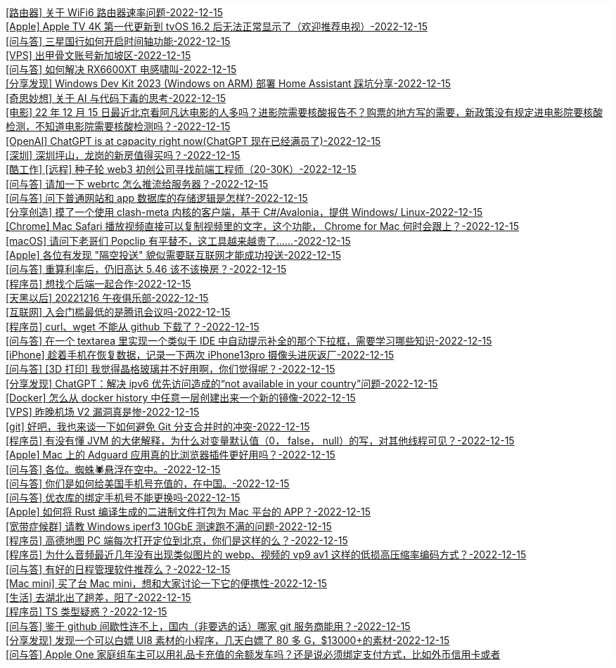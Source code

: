 <a target=_blank rel=nofollow href="https://www.v2ex.com/t/902844#reply0" >[路由器] 关于 WiFi6 路由器速率问题-2022-12-15</a><br/><a target=_blank rel=nofollow href="https://www.v2ex.com/t/902842#reply0" >[Apple] Apple TV 4K 第一代更新到 tvOS 16.2 后无法正常显示了（欢迎推荐电视）-2022-12-15</a><br/><a target=_blank rel=nofollow href="https://www.v2ex.com/t/902841#reply0" >[问与答] 三星国行如何开启时间轴功能-2022-12-15</a><br/><a target=_blank rel=nofollow href="https://www.v2ex.com/t/902839#reply0" >[VPS] 出甲骨文账号新加坡区-2022-12-15</a><br/><a target=_blank rel=nofollow href="https://www.v2ex.com/t/902838#reply0" >[问与答] 如何解决 RX6600XT 电感啸叫-2022-12-15</a><br/><a target=_blank rel=nofollow href="https://www.v2ex.com/t/902836#reply0" >[分享发现] Windows Dev Kit 2023 (Windows on ARM) 部署 Home Assistant 踩坑分享-2022-12-15</a><br/><a target=_blank rel=nofollow href="https://www.v2ex.com/t/902835#reply2" >[奇思妙想] 关于 AI 与代码下毒的思考-2022-12-15</a><br/><a target=_blank rel=nofollow href="https://www.v2ex.com/t/902834#reply0" >[电影] 22 年 12 月 15 日最近北京看阿凡达电影的人多吗？进影院需要核酸报告不？购票的地方写的需要，新政策没有规定进电影院要核酸检测，不知道电影院需要核酸检测吗？-2022-12-15</a><br/><a target=_blank rel=nofollow href="https://www.v2ex.com/t/902833#reply2" >[OpenAI] ChatGPT is at capacity right now(ChatGPT 现在已经满员了)-2022-12-15</a><br/><a target=_blank rel=nofollow href="https://www.v2ex.com/t/902832#reply4" >[深圳] 深圳坪山，龙岗的新房值得买吗？-2022-12-15</a><br/><a target=_blank rel=nofollow href="https://www.v2ex.com/t/902831#reply0" >[酷工作] [远程] 种子轮 web3 初创公司寻找前端工程师（20-30K）-2022-12-15</a><br/><a target=_blank rel=nofollow href="https://www.v2ex.com/t/902830#reply3" >[问与答] 请加一下 webrtc 怎么推流给服务器？-2022-12-15</a><br/><a target=_blank rel=nofollow href="https://www.v2ex.com/t/902829#reply2" >[问与答] 问下普通网站和 app 数据库的存储逻辑是怎样?-2022-12-15</a><br/><a target=_blank rel=nofollow href="https://www.v2ex.com/t/902828#reply0" >[分享创造] 摸了一个使用 clash-meta 内核的客户端，基于 C#/Avalonia，提供 Windows/ Linux-2022-12-15</a><br/><a target=_blank rel=nofollow href="https://www.v2ex.com/t/902827#reply0" >[Chrome] Mac Safari 播放视频直接可以复制视频里的文字，这个功能， Chrome for Mac 何时会跟上？-2022-12-15</a><br/><a target=_blank rel=nofollow href="https://www.v2ex.com/t/902826#reply19" >[macOS] 请问下老哥们 Popclip 有平替不，这工具越来越贵了……-2022-12-15</a><br/><a target=_blank rel=nofollow href="https://www.v2ex.com/t/902823#reply0" >[Apple] 各位有发现 "隔空投送" 貌似需要联互联网才能成功投送-2022-12-15</a><br/><a target=_blank rel=nofollow href="https://www.v2ex.com/t/902822#reply0" >[问与答] 重算利率后，仍旧高达 5.46 该不该换房？-2022-12-15</a><br/><a target=_blank rel=nofollow href="https://www.v2ex.com/t/902820#reply3" >[程序员] 想找个后端一起合作-2022-12-15</a><br/><a target=_blank rel=nofollow href="https://www.v2ex.com/t/902819#reply3" >[天黑以后] 20221216 午夜俱乐部-2022-12-15</a><br/><a target=_blank rel=nofollow href="https://www.v2ex.com/t/902818#reply2" >[互联网] 入会门槛最低的是腾讯会议吗-2022-12-15</a><br/><a target=_blank rel=nofollow href="https://www.v2ex.com/t/902817#reply1" >[程序员] curl、wget 不能从 github 下载了？-2022-12-15</a><br/><a target=_blank rel=nofollow href="https://www.v2ex.com/t/902815#reply0" >[问与答] 在一个 textarea 里实现一个类似于 IDE 中自动提示补全的那个下拉框，需要学习哪些知识-2022-12-15</a><br/><a target=_blank rel=nofollow href="https://www.v2ex.com/t/902814#reply4" >[iPhone] 趁着手机在恢复数据，记录一下两次 iPhone13pro 摄像头进灰返厂-2022-12-15</a><br/><a target=_blank rel=nofollow href="https://www.v2ex.com/t/902813#reply3" >[问与答] [3D 打印] 我觉得晶格玻璃并不好用啊，你们觉得呢？-2022-12-15</a><br/><a target=_blank rel=nofollow href="https://www.v2ex.com/t/902812#reply0" >[分享发现] ChatGPT：解决 ipv6 优先访问造成的“not available in your country”问题-2022-12-15</a><br/><a target=_blank rel=nofollow href="https://www.v2ex.com/t/902811#reply4" >[Docker] 怎么从 docker history 中任意一层创建出来一个新的镜像-2022-12-15</a><br/><a target=_blank rel=nofollow href="https://www.v2ex.com/t/902810#reply24" >[VPS] 昨晚机场 V2 漏洞真是惨-2022-12-15</a><br/><a target=_blank rel=nofollow href="https://www.v2ex.com/t/902809#reply3" >[git] 好吧，我也来谈一下如何避免 Git 分支合并时的冲突-2022-12-15</a><br/><a target=_blank rel=nofollow href="https://www.v2ex.com/t/902808#reply9" >[程序员] 有没有懂 JVM 的大佬解释，为什么对变量默认值（0， false， null）的写，对其他线程可见？-2022-12-15</a><br/><a target=_blank rel=nofollow href="https://www.v2ex.com/t/902806#reply2" >[Apple] Mac 上的 Adguard 应用真的比浏览器插件更好用吗？-2022-12-15</a><br/><a target=_blank rel=nofollow href="https://www.v2ex.com/t/902805#reply16" >[问与答] 各位。蜘蛛🕷️悬浮在空中。-2022-12-15</a><br/><a target=_blank rel=nofollow href="https://www.v2ex.com/t/902804#reply1" >[问与答] 你们是如何给美国手机号充值的，在中国。-2022-12-15</a><br/><a target=_blank rel=nofollow href="https://www.v2ex.com/t/902803#reply2" >[问与答] 优衣库的绑定手机号不能更换吗-2022-12-15</a><br/><a target=_blank rel=nofollow href="https://www.v2ex.com/t/902802#reply8" >[Apple] 如何将 Rust 编译生成的二进制文件打包为 Mac 平台的 APP？-2022-12-15</a><br/><a target=_blank rel=nofollow href="https://www.v2ex.com/t/902801#reply3" >[宽带症候群] 请教 Windows iperf3 10GbE 测速跑不满的问题-2022-12-15</a><br/><a target=_blank rel=nofollow href="https://www.v2ex.com/t/902800#reply7" >[程序员] 高德地图 PC 端每次打开定位到北京，你们是这样的么？-2022-12-15</a><br/><a target=_blank rel=nofollow href="https://www.v2ex.com/t/902799#reply24" >[程序员] 为什么音频最近几年没有出现类似图片的 webp、视频的 vp9 av1 这样的低损高压缩率编码方式？-2022-12-15</a><br/><a target=_blank rel=nofollow href="https://www.v2ex.com/t/902798#reply9" >[问与答] 有好的日程管理软件推荐么？-2022-12-15</a><br/><a target=_blank rel=nofollow href="https://www.v2ex.com/t/902797#reply14" >[Mac mini] 买了台 Mac mini，想和大家讨论一下它的便携性-2022-12-15</a><br/><a target=_blank rel=nofollow href="https://www.v2ex.com/t/902796#reply4" >[生活] 去湖北出了趟差，阳了-2022-12-15</a><br/><a target=_blank rel=nofollow href="https://www.v2ex.com/t/902795#reply7" >[程序员] TS 类型疑惑？-2022-12-15</a><br/><a target=_blank rel=nofollow href="https://www.v2ex.com/t/902794#reply12" >[问与答] 鉴于 github 间歇性连不上，国内（非要选的话）哪家 git 服务商能用？-2022-12-15</a><br/><a target=_blank rel=nofollow href="https://www.v2ex.com/t/902793#reply3" >[分享发现] 发现一个可以白嫖 UI8 素材的小程序，几天白嫖了 80 多 G，$13000+的素材-2022-12-15</a><br/><a target=_blank rel=nofollow href="https://www.v2ex.com/t/902792#reply0" >[问与答] Apple One 家庭组车主可以用礼品卡充值的余额发车吗？还是说必须绑定支付方式，比如外币信用卡或者
